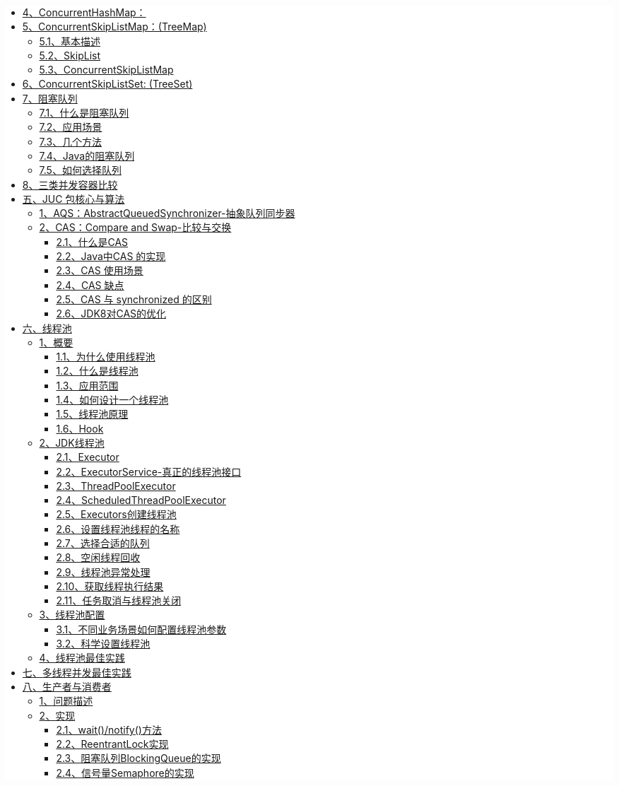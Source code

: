   - [4、ConcurrentHashMap：](#4concurrenthashmap)
  - [5、ConcurrentSkipListMap：(TreeMap)](#5concurrentskiplistmaptreemap)
    - [5.1、基本描述](#51%E5%9F%BA%E6%9C%AC%E6%8F%8F%E8%BF%B0)
    - [5.2、SkipList](#52skiplist)
    - [5.3、ConcurrentSkipListMap](#53concurrentskiplistmap)
  - [6、ConcurrentSkipListSet: (TreeSet)](#6concurrentskiplistset-treeset)
  - [7、阻塞队列](#7%E9%98%BB%E5%A1%9E%E9%98%9F%E5%88%97)
    - [7.1、什么是阻塞队列](#71%E4%BB%80%E4%B9%88%E6%98%AF%E9%98%BB%E5%A1%9E%E9%98%9F%E5%88%97)
    - [7.2、应用场景](#72%E5%BA%94%E7%94%A8%E5%9C%BA%E6%99%AF)
    - [7.3、几个方法](#73%E5%87%A0%E4%B8%AA%E6%96%B9%E6%B3%95)
    - [7.4、Java的阻塞队列](#74java%E7%9A%84%E9%98%BB%E5%A1%9E%E9%98%9F%E5%88%97)
    - [7.5、如何选择队列](#75%E5%A6%82%E4%BD%95%E9%80%89%E6%8B%A9%E9%98%9F%E5%88%97)
  - [8、三类并发容器比较](#8%E4%B8%89%E7%B1%BB%E5%B9%B6%E5%8F%91%E5%AE%B9%E5%99%A8%E6%AF%94%E8%BE%83)
- [五、JUC 包核心与算法](#%E4%BA%94juc-%E5%8C%85%E6%A0%B8%E5%BF%83%E4%B8%8E%E7%AE%97%E6%B3%95)
  - [1、AQS：AbstractQueuedSynchronizer-抽象队列同步器](#1aqsabstractqueuedsynchronizer-%E6%8A%BD%E8%B1%A1%E9%98%9F%E5%88%97%E5%90%8C%E6%AD%A5%E5%99%A8)
  - [2、CAS：Compare and Swap-比较与交换](#2cascompare-and-swap-%E6%AF%94%E8%BE%83%E4%B8%8E%E4%BA%A4%E6%8D%A2)
    - [2.1、什么是CAS](#21%E4%BB%80%E4%B9%88%E6%98%AFcas)
    - [2.2、Java中CAS 的实现](#22java%E4%B8%ADcas-%E7%9A%84%E5%AE%9E%E7%8E%B0)
    - [2.3、CAS 使用场景](#23cas-%E4%BD%BF%E7%94%A8%E5%9C%BA%E6%99%AF)
    - [2.4、CAS 缺点](#24cas-%E7%BC%BA%E7%82%B9)
    - [2.5、CAS 与 synchronized 的区别](#25cas-%E4%B8%8E-synchronized-%E7%9A%84%E5%8C%BA%E5%88%AB)
    - [2.6、JDK8对CAS的优化](#26jdk8%E5%AF%B9cas%E7%9A%84%E4%BC%98%E5%8C%96)
- [六、线程池](#%E5%85%AD%E7%BA%BF%E7%A8%8B%E6%B1%A0)
  - [1、概要](#1%E6%A6%82%E8%A6%81)
    - [1.1、为什么使用线程池](#11%E4%B8%BA%E4%BB%80%E4%B9%88%E4%BD%BF%E7%94%A8%E7%BA%BF%E7%A8%8B%E6%B1%A0)
    - [1.2、什么是线程池](#12%E4%BB%80%E4%B9%88%E6%98%AF%E7%BA%BF%E7%A8%8B%E6%B1%A0)
    - [1.3、应用范围](#13%E5%BA%94%E7%94%A8%E8%8C%83%E5%9B%B4)
    - [1.4、如何设计一个线程池](#14%E5%A6%82%E4%BD%95%E8%AE%BE%E8%AE%A1%E4%B8%80%E4%B8%AA%E7%BA%BF%E7%A8%8B%E6%B1%A0)
    - [1.5、线程池原理](#15%E7%BA%BF%E7%A8%8B%E6%B1%A0%E5%8E%9F%E7%90%86)
    - [1.6、Hook](#16hook)
  - [2、JDK线程池](#2jdk%E7%BA%BF%E7%A8%8B%E6%B1%A0)
    - [2.1、Executor](#21executor)
    - [2.2、ExecutorService-真正的线程池接口](#22executorservice-%E7%9C%9F%E6%AD%A3%E7%9A%84%E7%BA%BF%E7%A8%8B%E6%B1%A0%E6%8E%A5%E5%8F%A3)
    - [2.3、ThreadPoolExecutor](#23threadpoolexecutor)
    - [2.4、ScheduledThreadPoolExecutor](#24scheduledthreadpoolexecutor)
    - [2.5、Executors创建线程池](#25executors%E5%88%9B%E5%BB%BA%E7%BA%BF%E7%A8%8B%E6%B1%A0)
    - [2.6、设置线程池线程的名称](#26%E8%AE%BE%E7%BD%AE%E7%BA%BF%E7%A8%8B%E6%B1%A0%E7%BA%BF%E7%A8%8B%E7%9A%84%E5%90%8D%E7%A7%B0)
    - [2.7、选择合适的队列](#27%E9%80%89%E6%8B%A9%E5%90%88%E9%80%82%E7%9A%84%E9%98%9F%E5%88%97)
    - [2.8、空闲线程回收](#28%E7%A9%BA%E9%97%B2%E7%BA%BF%E7%A8%8B%E5%9B%9E%E6%94%B6)
    - [2.9、线程池异常处理](#29%E7%BA%BF%E7%A8%8B%E6%B1%A0%E5%BC%82%E5%B8%B8%E5%A4%84%E7%90%86)
    - [2.10、获取线程执行结果](#210%E8%8E%B7%E5%8F%96%E7%BA%BF%E7%A8%8B%E6%89%A7%E8%A1%8C%E7%BB%93%E6%9E%9C)
    - [2.11、任务取消与线程池关闭](#211%E4%BB%BB%E5%8A%A1%E5%8F%96%E6%B6%88%E4%B8%8E%E7%BA%BF%E7%A8%8B%E6%B1%A0%E5%85%B3%E9%97%AD)
  - [3、线程池配置](#3%E7%BA%BF%E7%A8%8B%E6%B1%A0%E9%85%8D%E7%BD%AE)
    - [3.1、不同业务场景如何配置线程池参数](#31%E4%B8%8D%E5%90%8C%E4%B8%9A%E5%8A%A1%E5%9C%BA%E6%99%AF%E5%A6%82%E4%BD%95%E9%85%8D%E7%BD%AE%E7%BA%BF%E7%A8%8B%E6%B1%A0%E5%8F%82%E6%95%B0)
    - [3.2、科学设置线程池](#32%E7%A7%91%E5%AD%A6%E8%AE%BE%E7%BD%AE%E7%BA%BF%E7%A8%8B%E6%B1%A0)
  - [4、线程池最佳实践](#4%E7%BA%BF%E7%A8%8B%E6%B1%A0%E6%9C%80%E4%BD%B3%E5%AE%9E%E8%B7%B5)
- [七、多线程并发最佳实践](#%E4%B8%83%E5%A4%9A%E7%BA%BF%E7%A8%8B%E5%B9%B6%E5%8F%91%E6%9C%80%E4%BD%B3%E5%AE%9E%E8%B7%B5)
- [八、生产者与消费者](#%E5%85%AB%E7%94%9F%E4%BA%A7%E8%80%85%E4%B8%8E%E6%B6%88%E8%B4%B9%E8%80%85)
  - [1、问题描述](#1%E9%97%AE%E9%A2%98%E6%8F%8F%E8%BF%B0)
  - [2、实现](#2%E5%AE%9E%E7%8E%B0)
    - [2.1、wait()/notify()方法](#21waitnotify%E6%96%B9%E6%B3%95)
    - [2.2、ReentrantLock实现](#22reentrantlock%E5%AE%9E%E7%8E%B0)
    - [2.3、阻塞队列BlockingQueue的实现](#23%E9%98%BB%E5%A1%9E%E9%98%9F%E5%88%97blockingqueue%E7%9A%84%E5%AE%9E%E7%8E%B0)
    - [2.4、信号量Semaphore的实现](#24%E4%BF%A1%E5%8F%B7%E9%87%8Fsemaphore%E7%9A%84%E5%AE%9E%E7%8E%B0)